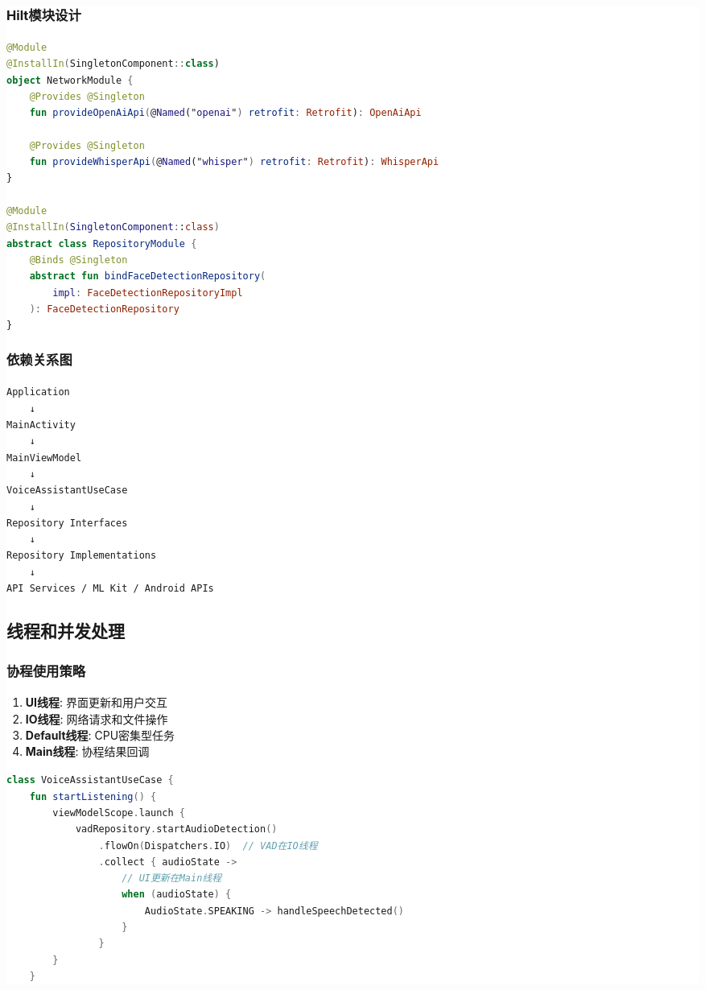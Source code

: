 ### Hilt模块设计

```kotlin
@Module
@InstallIn(SingletonComponent::class)
object NetworkModule {
    @Provides @Singleton
    fun provideOpenAiApi(@Named("openai") retrofit: Retrofit): OpenAiApi
    
    @Provides @Singleton
    fun provideWhisperApi(@Named("whisper") retrofit: Retrofit): WhisperApi
}

@Module
@InstallIn(SingletonComponent::class)
abstract class RepositoryModule {
    @Binds @Singleton
    abstract fun bindFaceDetectionRepository(
        impl: FaceDetectionRepositoryImpl
    ): FaceDetectionRepository
}
```

### 依赖关系图

```
Application
    ↓
MainActivity
    ↓
MainViewModel
    ↓
VoiceAssistantUseCase
    ↓
Repository Interfaces
    ↓
Repository Implementations
    ↓
API Services / ML Kit / Android APIs
```

## 线程和并发处理

### 协程使用策略

1. **UI线程**: 界面更新和用户交互
2. **IO线程**: 网络请求和文件操作
3. **Default线程**: CPU密集型任务
4. **Main线程**: 协程结果回调

```kotlin
class VoiceAssistantUseCase {
    fun startListening() {
        viewModelScope.launch {
            vadRepository.startAudioDetection()
                .flowOn(Dispatchers.IO)  // VAD在IO线程
                .collect { audioState ->
                    // UI更新在Main线程
                    when (audioState) {
                        AudioState.SPEAKING -> handleSpeechDetected()
                    }
                }
        }
    }
```